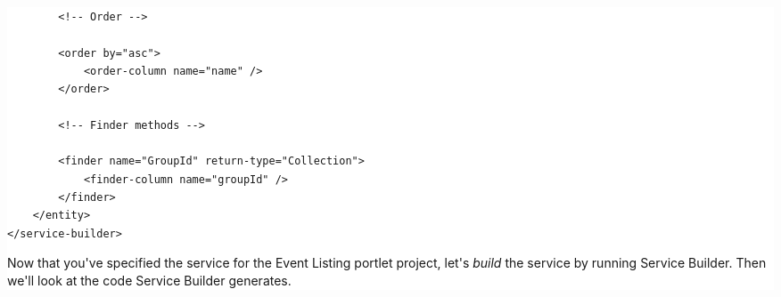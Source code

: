             <!-- Order -->

            <order by="asc">
                <order-column name="name" />
            </order>

            <!-- Finder methods -->

            <finder name="GroupId" return-type="Collection">
                <finder-column name="groupId" />
            </finder>
        </entity>
    </service-builder>





Now that you've specified the service for the Event Listing portlet project,
let's *build* the service by running Service Builder. Then we'll look at the
code Service Builder generates.
